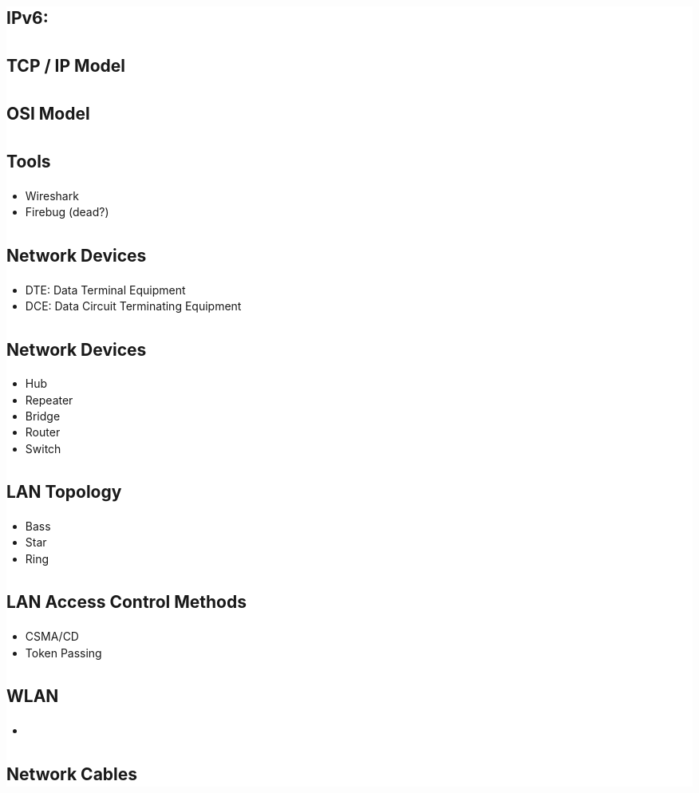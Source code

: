 ## IPv6:




>>>

## TCP / IP Model

>>>

## OSI Model

>>>

## Tools

- Wireshark
- Firebug (dead?)

>>>

## Network Devices

- DTE: Data Terminal Equipment
- DCE: Data Circuit Terminating Equipment

## Network Devices

- Hub
- Repeater
- Bridge
- Router
- Switch

## LAN Topology

- Bass
- Star
- Ring

## LAN Access Control Methods

- CSMA/CD
- Token Passing

## WLAN

- 


## Network Cables

